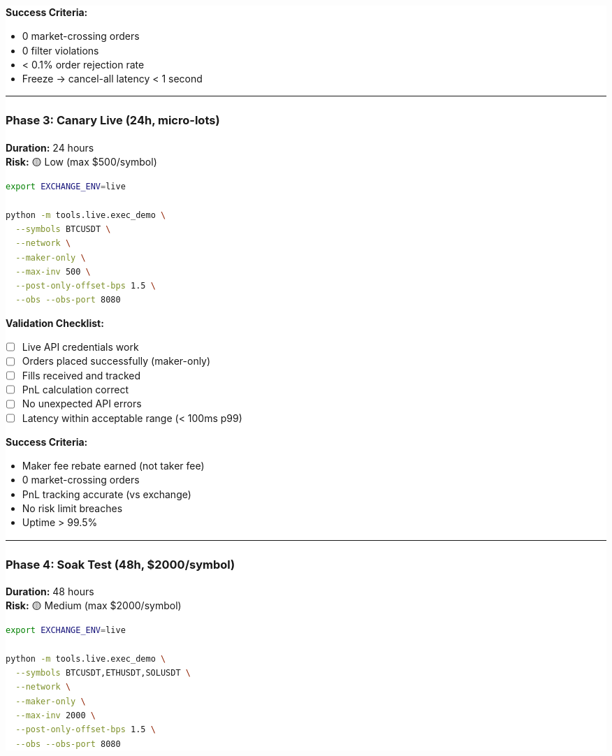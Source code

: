 **Success Criteria:**
- 0 market-crossing orders
- 0 filter violations
- < 0.1% order rejection rate
- Freeze → cancel-all latency < 1 second

---

### Phase 3: Canary Live (24h, micro-lots)

**Duration:** 24 hours  
**Risk:** 🟡 Low (max $500/symbol)

```bash
export EXCHANGE_ENV=live

python -m tools.live.exec_demo \
  --symbols BTCUSDT \
  --network \
  --maker-only \
  --max-inv 500 \
  --post-only-offset-bps 1.5 \
  --obs --obs-port 8080
```

**Validation Checklist:**
- [ ] Live API credentials work
- [ ] Orders placed successfully (maker-only)
- [ ] Fills received and tracked
- [ ] PnL calculation correct
- [ ] No unexpected API errors
- [ ] Latency within acceptable range (< 100ms p99)

**Success Criteria:**
- Maker fee rebate earned (not taker fee)
- 0 market-crossing orders
- PnL tracking accurate (vs exchange)
- No risk limit breaches
- Uptime > 99.5%

---

### Phase 4: Soak Test (48h, $2000/symbol)

**Duration:** 48 hours  
**Risk:** 🟡 Medium (max $2000/symbol)

```bash
export EXCHANGE_ENV=live

python -m tools.live.exec_demo \
  --symbols BTCUSDT,ETHUSDT,SOLUSDT \
  --network \
  --maker-only \
  --max-inv 2000 \
  --post-only-offset-bps 1.5 \
  --obs --obs-port 8080
```
